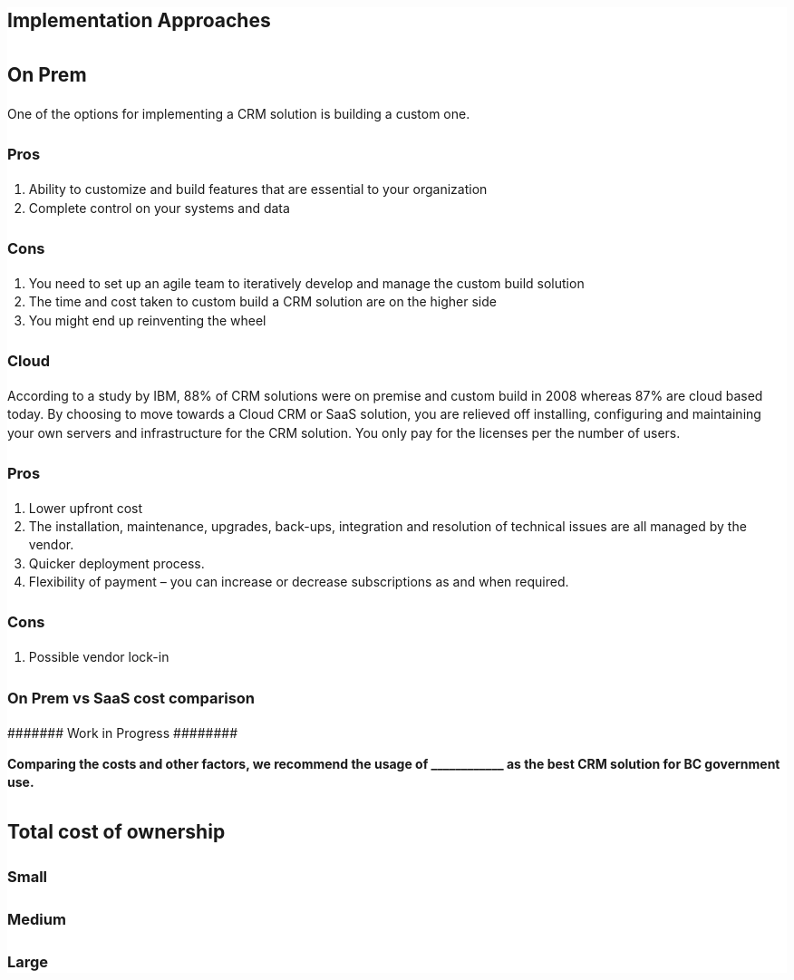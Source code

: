 ## Implementation Approaches
## On Prem
 
One of the options for implementing a CRM solution is building a custom one.
 
### Pros
 
  1. Ability to customize and build features that are essential to your organization
  2. Complete control on your systems and data
 
### Cons
 
  1. You need to set up an agile team to iteratively develop and manage the custom build solution
  2. The time and cost taken to custom build a CRM solution are on the higher side
  3. You might end up reinventing the wheel
 

### Cloud
 
  According to a study by IBM, 88% of CRM solutions were on premise and custom build in 2008 whereas 87% are cloud based today. By choosing to move towards a Cloud CRM or SaaS solution, you are relieved off installing, configuring and maintaining your own servers and infrastructure for the CRM solution. You only pay for the licenses per the number of users.
 
### Pros
 
1. Lower upfront cost
 2. The installation, maintenance, upgrades, back-ups, integration and resolution of technical issues are all managed by the vendor.
3. Quicker deployment process.
4. Flexibility of payment – you can increase or decrease subscriptions as and when required.
 
### Cons
 
1. Possible vendor lock-in
 

### On Prem vs SaaS cost comparison
 
####### Work in Progress ########
  
**Comparing the costs and other factors, we recommend the usage of ____________  as the best CRM solution for BC government use.**

## Total cost of ownership

### Small

### Medium

### Large
